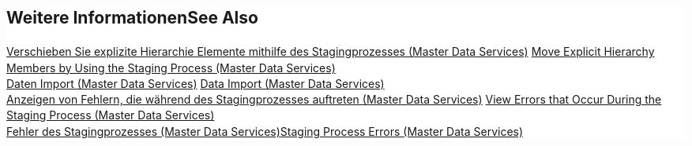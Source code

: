 ## <a name="see-also"></a><span data-ttu-id="eb272-152">Weitere Informationen</span><span class="sxs-lookup"><span data-stu-id="eb272-152">See Also</span></span>  
 <span data-ttu-id="eb272-153">[Verschieben Sie explizite Hierarchie Elemente mithilfe des Stagingprozesses &#40;Master Data Services&#41;](add-update-and-delete-data-master-data-services.md) </span><span class="sxs-lookup"><span data-stu-id="eb272-153">[Move Explicit Hierarchy Members by Using the Staging Process &#40;Master Data Services&#41;](add-update-and-delete-data-master-data-services.md) </span></span>  
 <span data-ttu-id="eb272-154">[Daten Import &#40;Master Data Services&#41;](overview-importing-data-from-tables-master-data-services.md) </span><span class="sxs-lookup"><span data-stu-id="eb272-154">[Data Import &#40;Master Data Services&#41;](overview-importing-data-from-tables-master-data-services.md) </span></span>  
 <span data-ttu-id="eb272-155">[Anzeigen von Fehlern, die während des Stagingprozesses auftreten &#40;Master Data Services&#41;](view-errors-that-occur-during-staging-master-data-services.md) </span><span class="sxs-lookup"><span data-stu-id="eb272-155">[View Errors that Occur During the Staging Process &#40;Master Data Services&#41;](view-errors-that-occur-during-staging-master-data-services.md) </span></span>  
 [<span data-ttu-id="eb272-156">Fehler des Stagingprozesses &#40;Master Data Services&#41;</span><span class="sxs-lookup"><span data-stu-id="eb272-156">Staging Process Errors &#40;Master Data Services&#41;</span></span>](staging-process-errors-master-data-services.md)  
  
  
